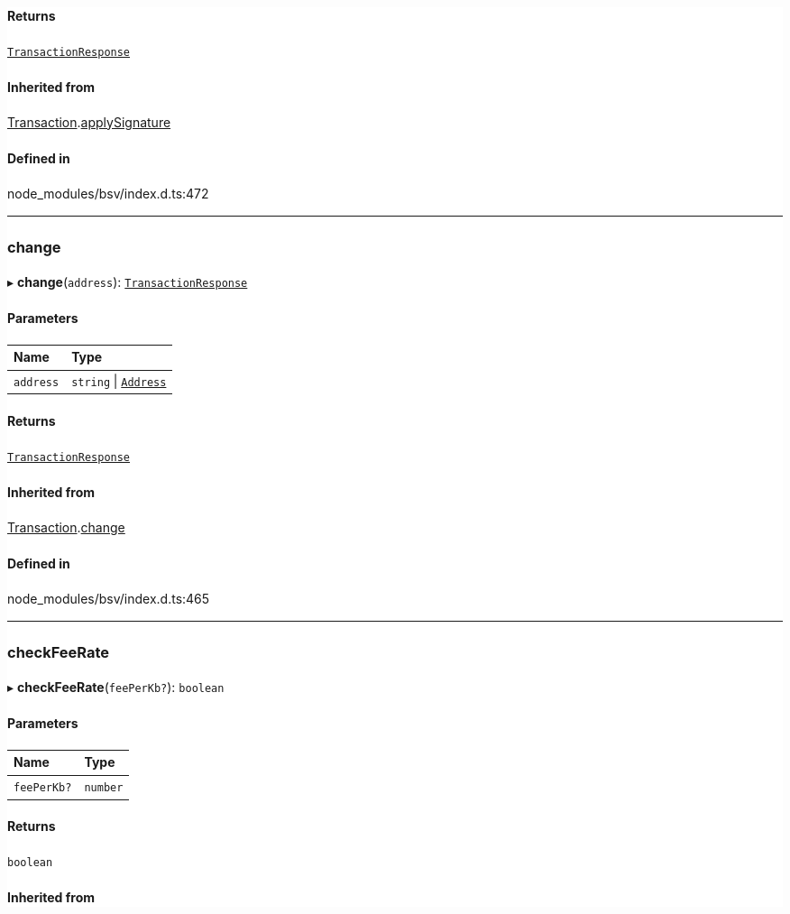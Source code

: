 #### Returns

[`TransactionResponse`](TransactionResponse.md)

#### Inherited from

[Transaction](../classes/bsv.Transaction-1.md).[applySignature](../classes/bsv.Transaction-1.md#applysignature)

#### Defined in

node_modules/bsv/index.d.ts:472

___

### change

▸ **change**(`address`): [`TransactionResponse`](TransactionResponse.md)

#### Parameters

| Name | Type |
| :------ | :------ |
| `address` | `string` \| [`Address`](../classes/bsv.Address.md) |

#### Returns

[`TransactionResponse`](TransactionResponse.md)

#### Inherited from

[Transaction](../classes/bsv.Transaction-1.md).[change](../classes/bsv.Transaction-1.md#change)

#### Defined in

node_modules/bsv/index.d.ts:465

___

### checkFeeRate

▸ **checkFeeRate**(`feePerKb?`): `boolean`

#### Parameters

| Name | Type |
| :------ | :------ |
| `feePerKb?` | `number` |

#### Returns

`boolean`

#### Inherited from
